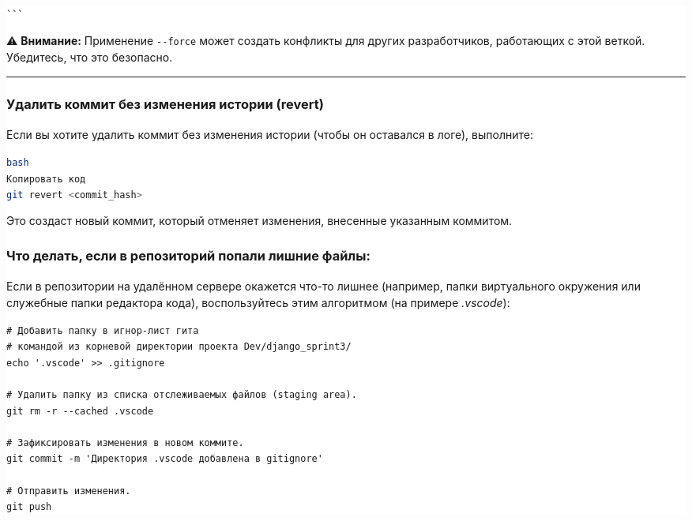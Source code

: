     ```
    

⚠️ **Внимание:** Применение `--force` может создать конфликты для других разработчиков, работающих с этой веткой. Убедитесь, что это безопасно.

---

### Удалить коммит без изменения истории (revert)

Если вы хотите удалить коммит без изменения истории (чтобы он оставался в логе), выполните:

```bash
bash
Копировать код
git revert <commit_hash>

```

Это создаст новый коммит, который отменяет изменения, внесенные указанным коммитом.


### Что делать, если в репозиторий попали лишние файлы:

Если в репозитории на удалённом сервере окажется что-то лишнее (например, папки виртуального окружения или служебные папки редактора кода), воспользуйтесь этим алгоритмом (на примере _.vscode_):

```
# Добавить папку в игнор-лист гита
# командой из корневой директории проекта Dev/django_sprint3/
echo '.vscode' >> .gitignore
 
# Удалить папку из списка отслеживаемых файлов (staging area).
git rm -r --cached .vscode
 
# Зафиксировать изменения в новом коммите.
git commit -m 'Директория .vscode добавлена в gitignore'
 
# Отправить изменения. 
git push 
```